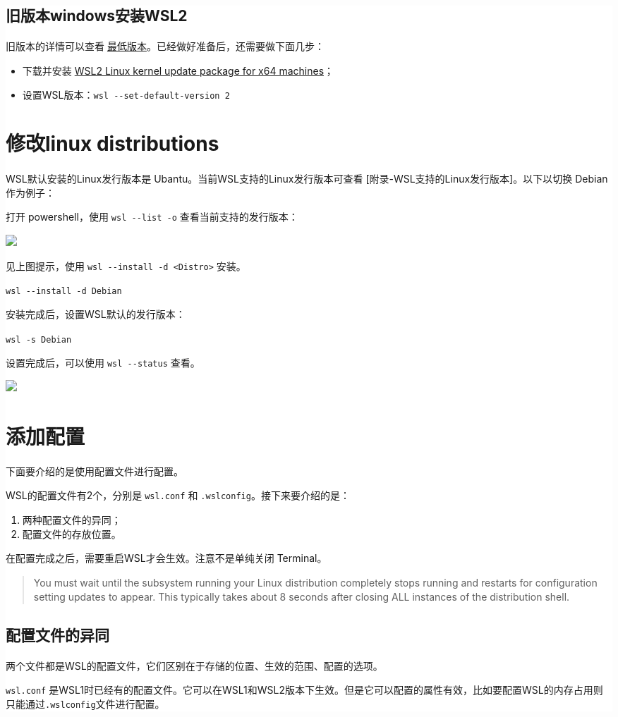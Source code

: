 
## 旧版本windows安装WSL2

旧版本的详情可以查看 [最低版本](#最低版本)。已经做好准备后，还需要做下面几步：

- 下载并安装 [WSL2 Linux kernel update package for x64 machines](https://learn.microsoft.com/en-us/windows/wsl/install-manual#step-4---download-the-linux-kernel-update-package)；

- 设置WSL版本：`wsl --set-default-version 2`


# 修改linux distributions

WSL默认安装的Linux发行版本是 Ubantu。当前WSL支持的Linux发行版本可查看 [附录-WSL支持的Linux发行版本]。以下以切换 Debian 作为例子：

打开 powershell，使用 `wsl --list -o` 查看当前支持的发行版本：

![](Snipaste_2023-03-12_22-58-58.png)

见上图提示，使用 `wsl --install -d <Distro>` 安装。

```shell
wsl --install -d Debian
```

安装完成后，设置WSL默认的发行版本：

```shell
wsl -s Debian
```

设置完成后，可以使用 `wsl --status` 查看。

![](Snipaste_2023-03-12_23-05-55.png)

# 添加配置

下面要介绍的是使用配置文件进行配置。

WSL的配置文件有2个，分别是 `wsl.conf` 和 `.wslconfig`。接下来要介绍的是：

1. 两种配置文件的异同；
2. 配置文件的存放位置。

在配置完成之后，需要重启WSL才会生效。注意不是单纯关闭 Terminal。

> You must wait until the subsystem running your Linux distribution completely stops running and restarts for configuration setting updates to appear. This typically takes about 8 seconds after closing ALL instances of the distribution shell.


## 配置文件的异同

两个文件都是WSL的配置文件，它们区别在于存储的位置、生效的范围、配置的选项。

`wsl.conf` 是WSL1时已经有的配置文件。它可以在WSL1和WSL2版本下生效。但是它可以配置的属性有效，比如要配置WSL的内存占用则只能通过`.wslconfig`文件进行配置。
